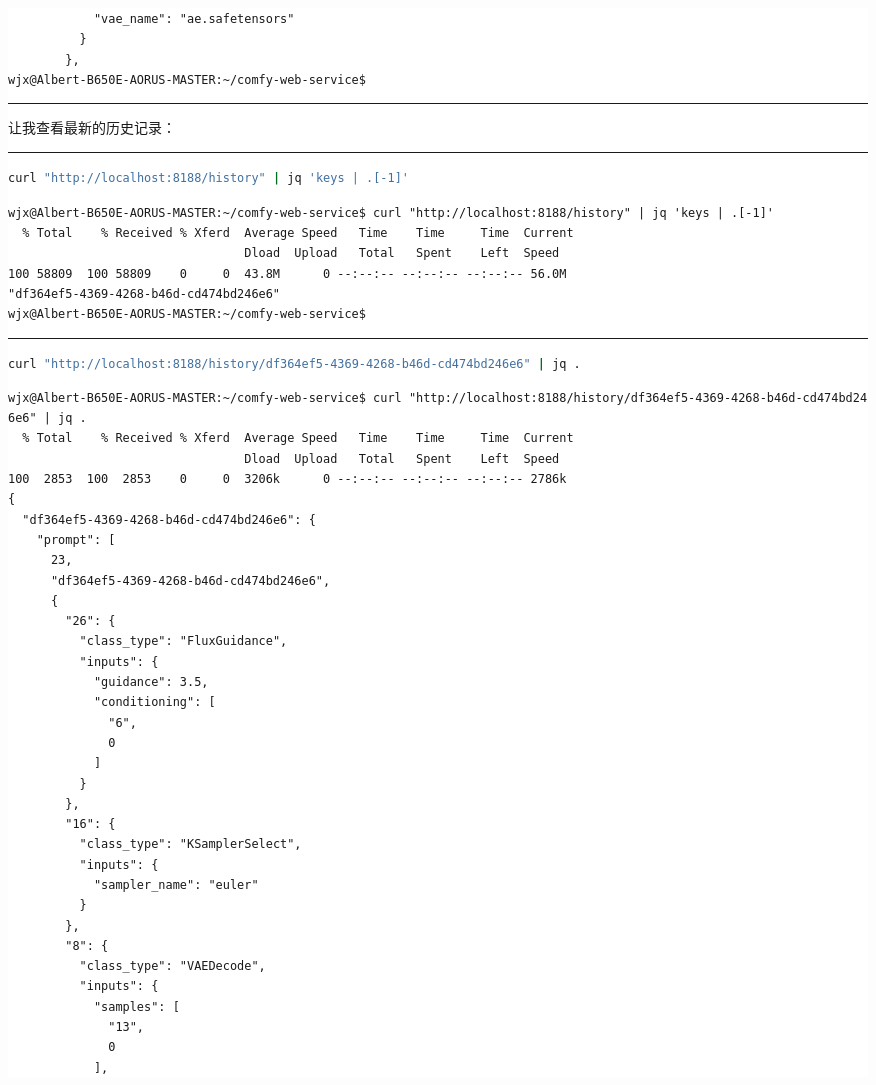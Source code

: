 ```
            "vae_name": "ae.safetensors"
          }
        },
wjx@Albert-B650E-AORUS-MASTER:~/comfy-web-service$
```

---

让我查看最新的历史记录：


---

```bash
curl "http://localhost:8188/history" | jq 'keys | .[-1]'
```

```
wjx@Albert-B650E-AORUS-MASTER:~/comfy-web-service$ curl "http://localhost:8188/history" | jq 'keys | .[-1]'
  % Total    % Received % Xferd  Average Speed   Time    Time     Time  Current
                                 Dload  Upload   Total   Spent    Left  Speed
100 58809  100 58809    0     0  43.8M      0 --:--:-- --:--:-- --:--:-- 56.0M
"df364ef5-4369-4268-b46d-cd474bd246e6"
wjx@Albert-B650E-AORUS-MASTER:~/comfy-web-service$
```

---

```bash
curl "http://localhost:8188/history/df364ef5-4369-4268-b46d-cd474bd246e6" | jq .
```

```
wjx@Albert-B650E-AORUS-MASTER:~/comfy-web-service$ curl "http://localhost:8188/history/df364ef5-4369-4268-b46d-cd474bd246e6" | jq .
  % Total    % Received % Xferd  Average Speed   Time    Time     Time  Current
                                 Dload  Upload   Total   Spent    Left  Speed
100  2853  100  2853    0     0  3206k      0 --:--:-- --:--:-- --:--:-- 2786k
{
  "df364ef5-4369-4268-b46d-cd474bd246e6": {
    "prompt": [
      23,
      "df364ef5-4369-4268-b46d-cd474bd246e6",
      {
        "26": {
          "class_type": "FluxGuidance",
          "inputs": {
            "guidance": 3.5,
            "conditioning": [
              "6",
              0
            ]
          }
        },
        "16": {
          "class_type": "KSamplerSelect",
          "inputs": {
            "sampler_name": "euler"
          }
        },
        "8": {
          "class_type": "VAEDecode",
          "inputs": {
            "samples": [
              "13",
              0
            ],
```